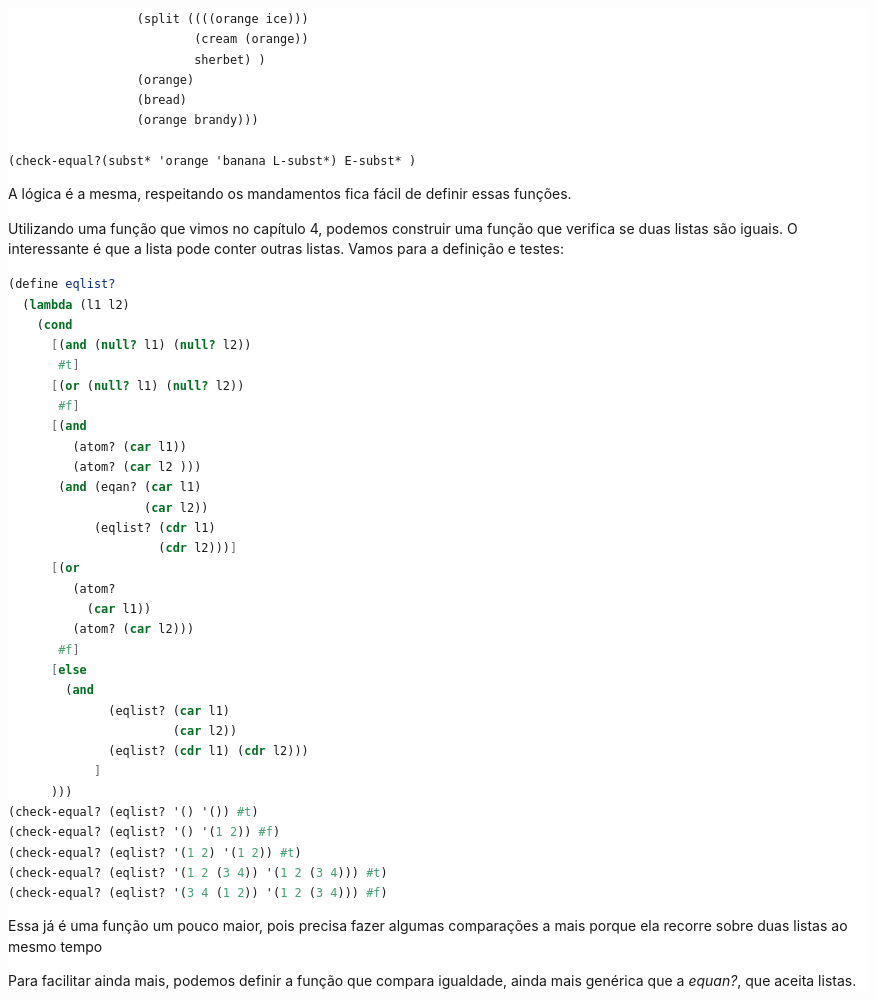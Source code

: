 ```scheme
                   (split ((((orange ice)))
                           (cream (orange))
                           sherbet) )
                   (orange)
                   (bread)
                   (orange brandy)))

(check-equal?(subst* 'orange 'banana L-subst*) E-subst* )
 ```
 A lógica é a mesma, respeitando os mandamentos fica fácil de definir essas funções.

 Utilizando uma função que vimos no capítulo 4, podemos construir uma função que verifica se duas listas são iguais. O interessante é que a lista pode conter outras listas. Vamos para a definição e testes:
```scheme
(define eqlist?
  (lambda (l1 l2)
    (cond
      [(and (null? l1) (null? l2))
       #t]
      [(or (null? l1) (null? l2))
       #f]
      [(and
         (atom? (car l1))
         (atom? (car l2 )))
       (and (eqan? (car l1)
                   (car l2))
            (eqlist? (cdr l1)
                     (cdr l2)))]
      [(or
         (atom?
           (car l1))
         (atom? (car l2)))
       #f]
      [else
        (and
              (eqlist? (car l1)
                       (car l2))
              (eqlist? (cdr l1) (cdr l2)))
            ]
      )))
(check-equal? (eqlist? '() '()) #t)
(check-equal? (eqlist? '() '(1 2)) #f)
(check-equal? (eqlist? '(1 2) '(1 2)) #t)
(check-equal? (eqlist? '(1 2 (3 4)) '(1 2 (3 4))) #t)
(check-equal? (eqlist? '(3 4 (1 2)) '(1 2 (3 4))) #f)
```
Essa já é uma função um pouco maior, pois precisa fazer algumas comparações a mais porque ela recorre sobre duas listas ao mesmo tempo

Para facilitar ainda mais, podemos definir a função que compara igualdade, ainda mais genérica que a _equan?_, que aceita listas.
